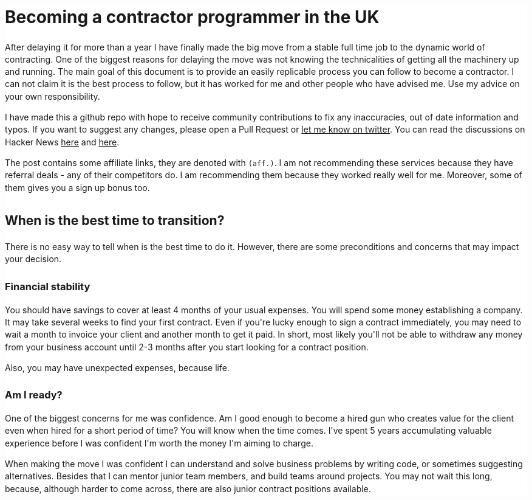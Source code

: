 # Becoming a contractor programmer in the UK

After delaying it for more than a year I have finally made the big move from a stable full time job to the dynamic world of contracting.
One of the biggest reasons for delaying the move was not knowing the technicalities of getting all the machinery up and running.
The main goal of this document is to provide an easily replicable process you can follow to become a contractor.
I can not claim it is the best process to follow, but it has worked for me and other people who have advised me.
Use my advice on your own responsibility.


I have made this a github repo with hope to receive community contributions to fix any inaccuracies, out of date information and typos.
If you want to suggest any changes, please open a Pull Request or [let me know on twitter](https://twitter.com/tadas_t). You can read the discussions on Hacker News [here](https://news.ycombinator.com/item?id=9726182) and [here](https://news.ycombinator.com/item?id=9980264).

The post contains some affiliate links, they are denoted with `(aff.)`. I am not recommending these services because they have referral deals - any of their competitors do. I am recommending them because they worked really well for me. Moreover, some of them gives you a sign up bonus too.


## When is the best time to transition?

There is no easy way to tell when is the best time to do it.
However, there are some preconditions and concerns that may impact your decision.


### Financial stability

You should have savings to cover at least 4 months of your usual expenses.
You will spend some money establishing a company.
It may take several weeks to find your first contract.
Even if you're lucky enough to sign a contract immediately, you may need to wait a month to invoice your client and another month to get it paid.
In short, most likely you'll not be able to withdraw any money from your business account until 2-3 months after you start looking for a contract position.

Also, you may have unexpected expenses, because life.

### Am I ready?

One of the biggest concerns for me was confidence.
Am I good enough to become a hired gun who creates value for the client even when hired for a short period of time? You will know when the time comes.
I've spent 5 years accumulating valuable experience before I was confident I'm worth the money I'm aiming to charge.

When making the move I was confident I can understand and solve business problems by writing code, or sometimes suggesting alternatives.
Besides that I can mentor junior team members, and build teams around projects.
You may not wait this long, because, although harder to come across, there are also junior contract positions available.
